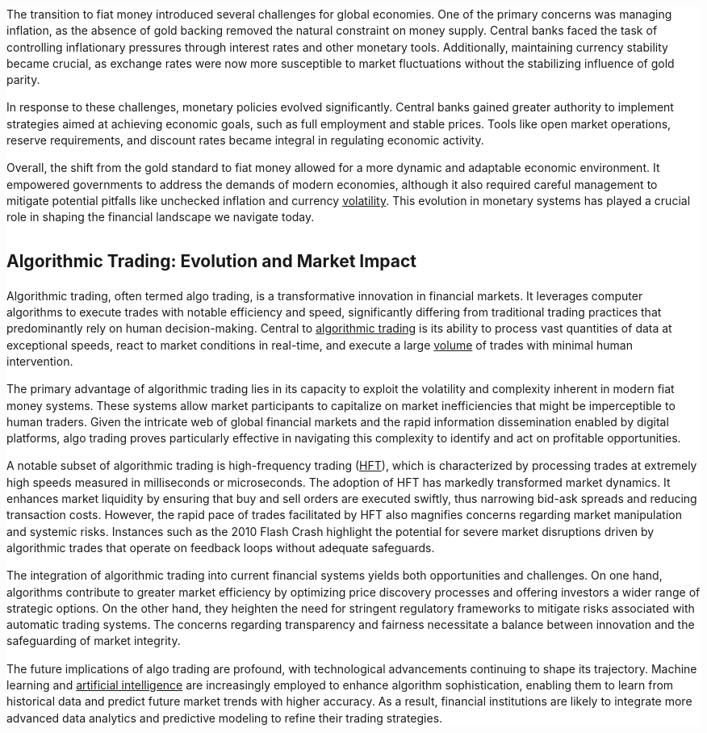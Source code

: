 The transition to fiat money introduced several challenges for global economies. One of the primary concerns was managing inflation, as the absence of gold backing removed the natural constraint on money supply. Central banks faced the task of controlling inflationary pressures through interest rates and other monetary tools. Additionally, maintaining currency stability became crucial, as exchange rates were now more susceptible to market fluctuations without the stabilizing influence of gold parity.

In response to these challenges, monetary policies evolved significantly. Central banks gained greater authority to implement strategies aimed at achieving economic goals, such as full employment and stable prices. Tools like open market operations, reserve requirements, and discount rates became integral in regulating economic activity.

Overall, the shift from the gold standard to fiat money allowed for a more dynamic and adaptable economic environment. It empowered governments to address the demands of modern economies, although it also required careful management to mitigate potential pitfalls like unchecked inflation and currency [volatility](/wiki/volatility-trading-strategies). This evolution in monetary systems has played a crucial role in shaping the financial landscape we navigate today.

## Algorithmic Trading: Evolution and Market Impact

Algorithmic trading, often termed algo trading, is a transformative innovation in financial markets. It leverages computer algorithms to execute trades with notable efficiency and speed, significantly differing from traditional trading practices that predominantly rely on human decision-making. Central to [algorithmic trading](/wiki/algorithmic-trading) is its ability to process vast quantities of data at exceptional speeds, react to market conditions in real-time, and execute a large [volume](/wiki/volume-trading-strategy) of trades with minimal human intervention.

The primary advantage of algorithmic trading lies in its capacity to exploit the volatility and complexity inherent in modern fiat money systems. These systems allow market participants to capitalize on market inefficiencies that might be imperceptible to human traders. Given the intricate web of global financial markets and the rapid information dissemination enabled by digital platforms, algo trading proves particularly effective in navigating this complexity to identify and act on profitable opportunities.

A notable subset of algorithmic trading is high-frequency trading ([HFT](/wiki/high-frequency-trading-strategies)), which is characterized by processing trades at extremely high speeds measured in milliseconds or microseconds. The adoption of HFT has markedly transformed market dynamics. It enhances market liquidity by ensuring that buy and sell orders are executed swiftly, thus narrowing bid-ask spreads and reducing transaction costs. However, the rapid pace of trades facilitated by HFT also magnifies concerns regarding market manipulation and systemic risks. Instances such as the 2010 Flash Crash highlight the potential for severe market disruptions driven by algorithmic trades that operate on feedback loops without adequate safeguards.

The integration of algorithmic trading into current financial systems yields both opportunities and challenges. On one hand, algorithms contribute to greater market efficiency by optimizing price discovery processes and offering investors a wider range of strategic options. On the other hand, they heighten the need for stringent regulatory frameworks to mitigate risks associated with automatic trading systems. The concerns regarding transparency and fairness necessitate a balance between innovation and the safeguarding of market integrity.

The future implications of algo trading are profound, with technological advancements continuing to shape its trajectory. Machine learning and [artificial intelligence](/wiki/ai-artificial-intelligence) are increasingly employed to enhance algorithm sophistication, enabling them to learn from historical data and predict future market trends with higher accuracy. As a result, financial institutions are likely to integrate more advanced data analytics and predictive modeling to refine their trading strategies.
